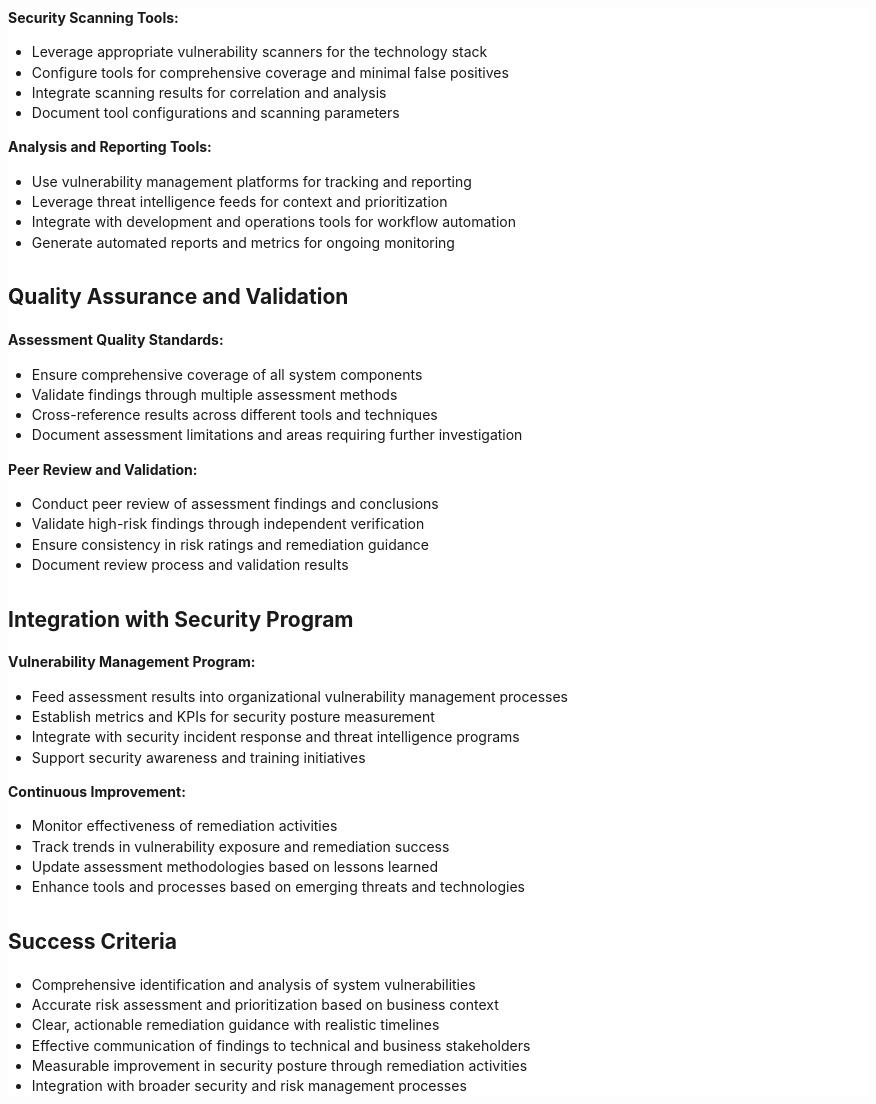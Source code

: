 **Security Scanning Tools:**
- Leverage appropriate vulnerability scanners for the technology stack
- Configure tools for comprehensive coverage and minimal false positives
- Integrate scanning results for correlation and analysis
- Document tool configurations and scanning parameters

**Analysis and Reporting Tools:**
- Use vulnerability management platforms for tracking and reporting
- Leverage threat intelligence feeds for context and prioritization
- Integrate with development and operations tools for workflow automation
- Generate automated reports and metrics for ongoing monitoring

## Quality Assurance and Validation

**Assessment Quality Standards:**
- Ensure comprehensive coverage of all system components
- Validate findings through multiple assessment methods
- Cross-reference results across different tools and techniques
- Document assessment limitations and areas requiring further investigation

**Peer Review and Validation:**
- Conduct peer review of assessment findings and conclusions
- Validate high-risk findings through independent verification
- Ensure consistency in risk ratings and remediation guidance
- Document review process and validation results

## Integration with Security Program

**Vulnerability Management Program:**
- Feed assessment results into organizational vulnerability management processes
- Establish metrics and KPIs for security posture measurement
- Integrate with security incident response and threat intelligence programs
- Support security awareness and training initiatives

**Continuous Improvement:**
- Monitor effectiveness of remediation activities
- Track trends in vulnerability exposure and remediation success
- Update assessment methodologies based on lessons learned
- Enhance tools and processes based on emerging threats and technologies

## Success Criteria

- Comprehensive identification and analysis of system vulnerabilities
- Accurate risk assessment and prioritization based on business context
- Clear, actionable remediation guidance with realistic timelines
- Effective communication of findings to technical and business stakeholders
- Measurable improvement in security posture through remediation activities
- Integration with broader security and risk management processes
